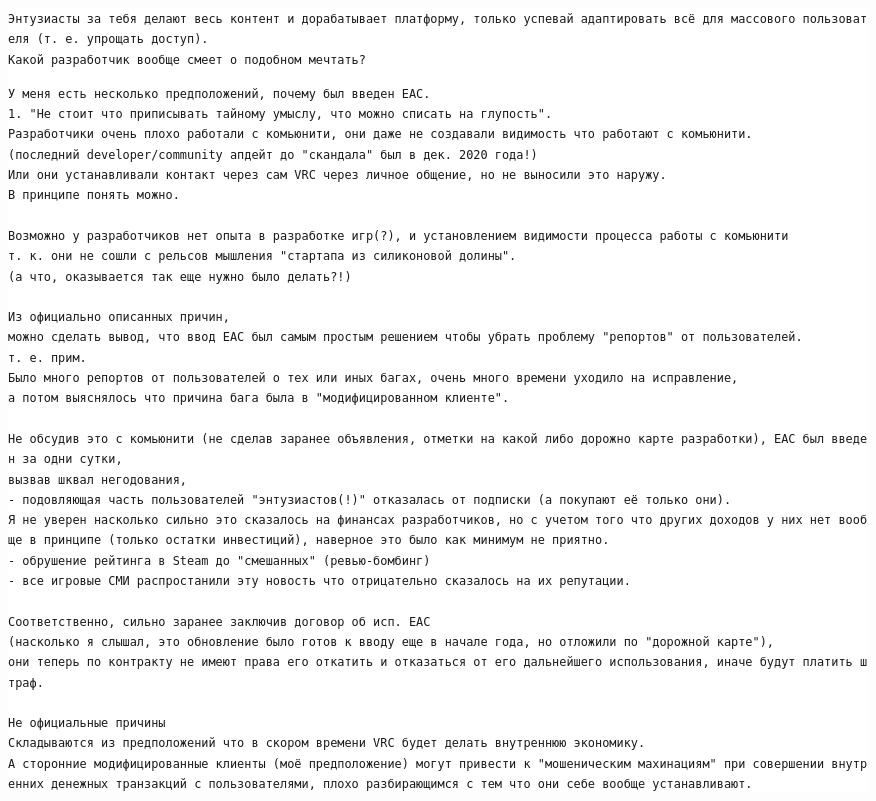 ```
Энтузиасты за тебя делают весь контент и дорабатывает платформу, только успевай адаптировать всё для массового пользователя (т. е. упрощать доступ). 
Какой разработчик вообще смеет о подобном мечтать?
```
```
У меня есть несколько предположений, почему был введен EAC.
1. "Не стоит что приписывать тайному умыслу, что можно списать на глупость".
Разработчики очень плохо работали с комьюнити, они даже не создавали видимость что работают с комьюнити.
(последний developer/community апдейт до "скандала" был в дек. 2020 года!)
Или они устанавливали контакт через сам VRC через личное общение, но не выносили это наружу. 
В принципе понять можно.

Возможно у разработчиков нет опыта в разработке игр(?), и установлением видимости процесса работы с комьюнити 
т. к. они не сошли с рельсов мышления "стартапа из силиконовой долины".
(а что, оказывается так еще нужно было делать?!)

Из официально описанных причин, 
можно сделать вывод, что ввод EAC был самым простым решением чтобы убрать проблему "репортов" от пользователей.
т. е. прим.
Было много репортов от пользователей о тех или иных багах, очень много времени уходило на исправление, 
а потом выяснялось что причина бага была в "модифицированном клиенте".

Не обсудив это с комьюнити (не сделав заранее объявления, отметки на какой либо дорожно карте разработки), EAC был введен за одни сутки, 
вызвав шквал негодования, 
- подовляющая часть пользователей "энтузиастов(!)" отказалась от подписки (а покупают её только они). 
Я не уверен насколько сильно это сказалось на финансах разработчиков, но с учетом того что других доходов у них нет вообще в принципе (только остатки инвестиций), наверное это было как минимум не приятно.
- обрушение рейтинга в Steam до "смешанных" (ревью-бомбинг)
- все игровые СМИ распростанили эту новость что отрицательно сказалось на их репутации.
  
Соответственно, сильно заранее заключив договор об исп. EAC 
(насколько я слышал, это обновление было готов к вводу еще в начале года, но отложили по "дорожной карте"),
они теперь по контракту не имеют права его откатить и отказаться от его дальнейшего использования, иначе будут платить штраф.

Не официальные причины
Складываются из предположений что в скором времени VRC будет делать внутреннюю экономику.
А сторонние модифицированные клиенты (моё предположение) могут привести к "мошеническим махинациям" при совершении внутренних денежных транзакций с пользователями, плохо разбирающимся с тем что они себе вообще устанавливают.
```
